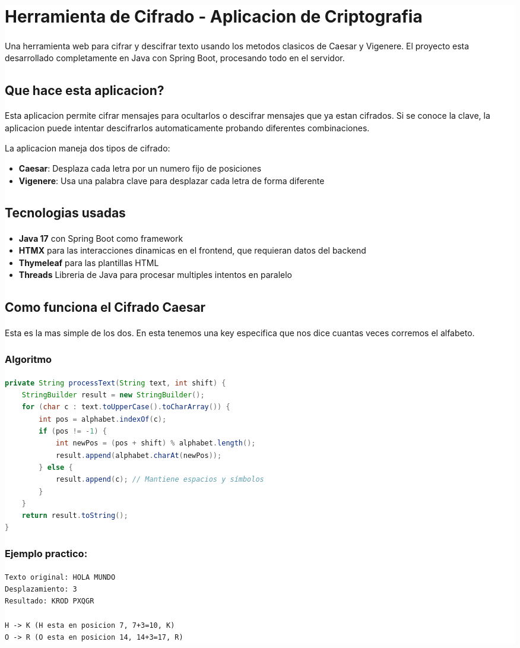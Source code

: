 # Herramienta de Cifrado - Aplicacion de Criptografia

Una herramienta web para cifrar y descifrar texto usando los metodos clasicos de Caesar y Vigenere. El proyecto esta desarrollado completamente en Java con Spring Boot, procesando todo en el servidor.

## Que hace esta aplicacion?

Esta aplicacion permite cifrar mensajes para ocultarlos o descifrar mensajes que ya estan cifrados. Si se conoce la clave, la aplicacion puede intentar descifrarlos automaticamente probando diferentes combinaciones.

La aplicacion maneja dos tipos de cifrado:
- **Caesar**: Desplaza cada letra por un numero fijo de posiciones
- **Vigenere**: Usa una palabra clave para desplazar cada letra de forma diferente

## Tecnologias usadas

- **Java 17** con Spring Boot como framework
- **HTMX** para las interacciones dinamicas en el frontend, que requieran datos del backend
- **Thymeleaf** para las plantillas HTML
- **Threads** Libreria de Java para procesar multiples intentos en paralelo

## Como funciona el Cifrado Caesar

Esta es la mas simple de los dos. En esta tenemos una key especifica que nos dice cuantas veces corremos el alfabeto.

### Algoritmo

```java
private String processText(String text, int shift) {
    StringBuilder result = new StringBuilder();
    for (char c : text.toUpperCase().toCharArray()) {
        int pos = alphabet.indexOf(c);
        if (pos != -1) {
            int newPos = (pos + shift) % alphabet.length();
            result.append(alphabet.charAt(newPos));
        } else {
            result.append(c); // Mantiene espacios y símbolos
        }
    }
    return result.toString();
}
```

### Ejemplo practico:
```
Texto original: HOLA MUNDO
Desplazamiento: 3
Resultado: KROD PXQGR

H -> K (H esta en posicion 7, 7+3=10, K)
O -> R (O esta en posicion 14, 14+3=17, R)
```
